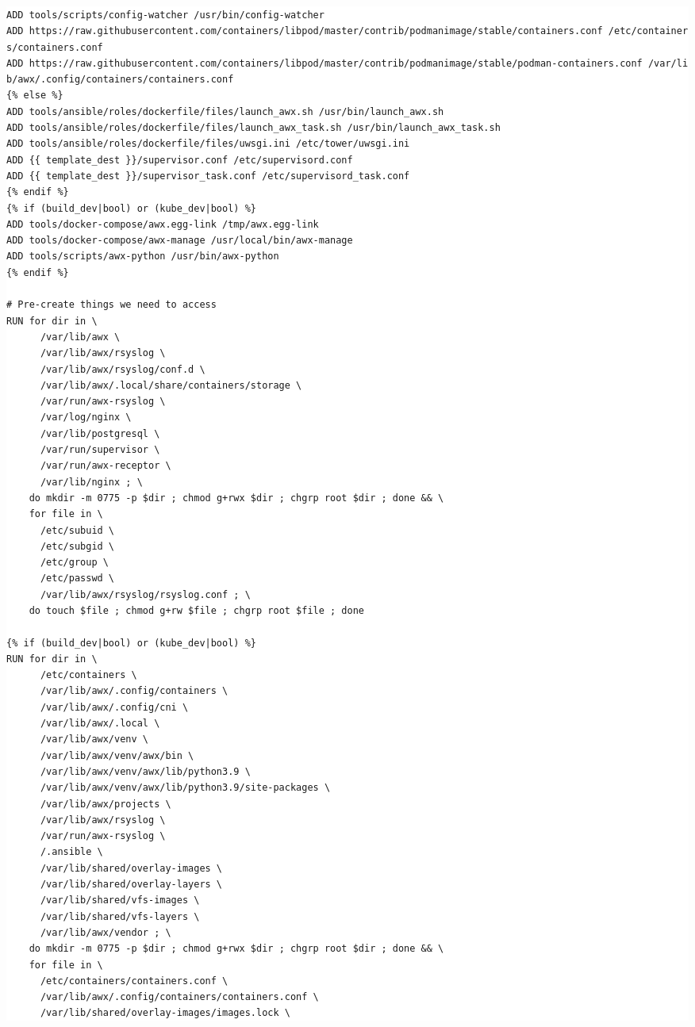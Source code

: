 ```
ADD tools/scripts/config-watcher /usr/bin/config-watcher
ADD https://raw.githubusercontent.com/containers/libpod/master/contrib/podmanimage/stable/containers.conf /etc/containers/containers.conf
ADD https://raw.githubusercontent.com/containers/libpod/master/contrib/podmanimage/stable/podman-containers.conf /var/lib/awx/.config/containers/containers.conf
{% else %}
ADD tools/ansible/roles/dockerfile/files/launch_awx.sh /usr/bin/launch_awx.sh
ADD tools/ansible/roles/dockerfile/files/launch_awx_task.sh /usr/bin/launch_awx_task.sh
ADD tools/ansible/roles/dockerfile/files/uwsgi.ini /etc/tower/uwsgi.ini
ADD {{ template_dest }}/supervisor.conf /etc/supervisord.conf
ADD {{ template_dest }}/supervisor_task.conf /etc/supervisord_task.conf
{% endif %}
{% if (build_dev|bool) or (kube_dev|bool) %}
ADD tools/docker-compose/awx.egg-link /tmp/awx.egg-link
ADD tools/docker-compose/awx-manage /usr/local/bin/awx-manage
ADD tools/scripts/awx-python /usr/bin/awx-python
{% endif %}

# Pre-create things we need to access
RUN for dir in \
      /var/lib/awx \
      /var/lib/awx/rsyslog \
      /var/lib/awx/rsyslog/conf.d \
      /var/lib/awx/.local/share/containers/storage \
      /var/run/awx-rsyslog \
      /var/log/nginx \
      /var/lib/postgresql \
      /var/run/supervisor \
      /var/run/awx-receptor \
      /var/lib/nginx ; \
    do mkdir -m 0775 -p $dir ; chmod g+rwx $dir ; chgrp root $dir ; done && \
    for file in \
      /etc/subuid \
      /etc/subgid \
      /etc/group \
      /etc/passwd \
      /var/lib/awx/rsyslog/rsyslog.conf ; \
    do touch $file ; chmod g+rw $file ; chgrp root $file ; done

{% if (build_dev|bool) or (kube_dev|bool) %}
RUN for dir in \
      /etc/containers \
      /var/lib/awx/.config/containers \
      /var/lib/awx/.config/cni \
      /var/lib/awx/.local \
      /var/lib/awx/venv \
      /var/lib/awx/venv/awx/bin \
      /var/lib/awx/venv/awx/lib/python3.9 \
      /var/lib/awx/venv/awx/lib/python3.9/site-packages \
      /var/lib/awx/projects \
      /var/lib/awx/rsyslog \
      /var/run/awx-rsyslog \
      /.ansible \
      /var/lib/shared/overlay-images \
      /var/lib/shared/overlay-layers \
      /var/lib/shared/vfs-images \
      /var/lib/shared/vfs-layers \
      /var/lib/awx/vendor ; \
    do mkdir -m 0775 -p $dir ; chmod g+rwx $dir ; chgrp root $dir ; done && \
    for file in \
      /etc/containers/containers.conf \
      /var/lib/awx/.config/containers/containers.conf \
      /var/lib/shared/overlay-images/images.lock \
```